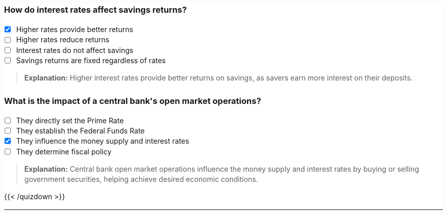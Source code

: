 ### How do interest rates affect savings returns?

- [x] Higher rates provide better returns
- [ ] Higher rates reduce returns
- [ ] Interest rates do not affect savings
- [ ] Savings returns are fixed regardless of rates

> **Explanation:** Higher interest rates provide better returns on savings, as savers earn more interest on their deposits.

### What is the impact of a central bank's open market operations?

- [ ] They directly set the Prime Rate
- [ ] They establish the Federal Funds Rate
- [x] They influence the money supply and interest rates
- [ ] They determine fiscal policy

> **Explanation:** Central bank open market operations influence the money supply and interest rates by buying or selling government securities, helping achieve desired economic conditions.

{{< /quizdown >}}

---
